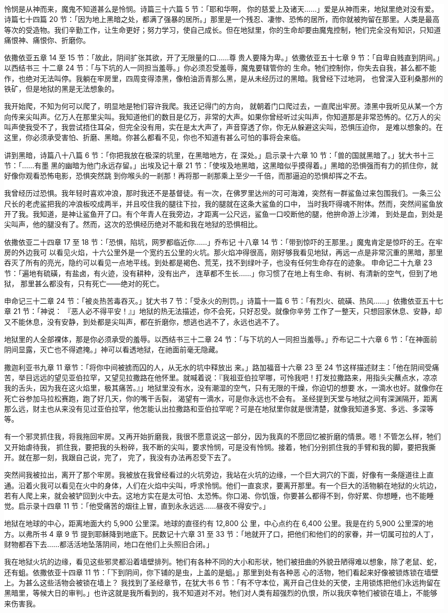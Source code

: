 怜悯是从神而来，魔鬼不知道甚么是怜悯。诗篇三十六篇 5 节：「耶和华啊， 你的慈爱上及诸天……」爱是从神而来，地狱里绝对没有爱。诗篇七十四篇 20 节：「因为地上黑暗之处，都满了强暴的居所。」那里是一个残忍、凄惨、恐怖的居所，而你就被拘留在那里。人类是最高等次的受造物。我们辛勤工作，让生命更好；努力学习，使自己成长。但在地狱里，你的生命却要由魔鬼控制，牠们完全没有知识，只知道痛恨神、痛恨你、折磨你。

依撒依亚五章 14 至 15 节：「故此，阴间扩张其欲，开了无限量的口……尊
贵人要降为卑。」依撒依亚五十七章 9 节：「自卑自贱直到阴间。」以西结书三
十二章 24 节：「与下坑的人一同担当羞辱。」你必须忍受羞辱，魔鬼要辖管你的
生命。牠们控制你，你失去自我，甚么都不能作，也绝对无法叫停。我躺在牢房里，四周变得漆黑，像柏油沥青那么黑，是从未经历过的黑暗。我曾经下过地洞， 也曾深入亚利桑那州的铁矿，但是地狱的黑是无法想象的。

我开始爬，不知为何可以爬了，明显地是牠们容许我爬。我还记得门的方向， 就朝着门口爬过去，一直爬出牢房。漆黑中我听见从某一个方向传来尖叫声。亿万人在那里尖叫。我知道他们的数目是亿万，非常的大声。如果你曾经听过尖叫声，你知道那是非常恐怖的。亿万人的尖叫声使我受不了，我尝试捂住耳朵，但完全没有用，实在是太大声了，声音穿透了你，你无从躲避这尖叫，恐惧压迫你， 是难以想象的。在这里，你必须承受害怕、折磨、黑暗。你甚么都看不见，你也不知道有甚么可怕的事将会来临。

讲到黑暗，诗篇八十八篇 6 节：「你把我放在极深的坑里，在黑暗地方，在
深处。」启示录十六章 10 节：「兽的国就黑暗了。」犹大书十三节：「……有墨
黑的幽暗为他门永远存留。」出埃及记十章 21 节：「使埃及地黑暗，这黑暗似乎摸得着。」黑暗的恐惧强而有力的抓住你，就好像你观看恐怖电影，恐惧突然跳
到你喉头的一剎那！再将那一剎那乘上至少一千倍，而那逼迫的恐惧却挥之不去。

我曾经历过恐惧。我年轻时喜欢冲浪，那时我还不是基督徒。有一次，在佛罗里达州的可可海滩，突然有一群鲨鱼过来包围我们。一条三公尺长的老虎鲨把我的冲浪板咬成两半，并且咬住我的腿往下拉，我的腿就在这条大鲨鱼的口中， 当时我吓得魂不附体。然而，突然间鲨鱼放开了我。我知道，是神让鲨鱼开了口。有个年青人在我旁边，才距离一公尺远，鲨鱼一口咬断他的腿，他拚命游上沙滩， 到处是血，到处是尖叫声，他的腿没有了。然而，这次的恐惧经历绝对不能和我在地狱的恐惧相比。

依撒依亚二十四章 17 至 18 节：「恐惧，陷坑，网罗都临近你……」乔布记
十八章 14 节：「带到惊吓的王那里。」魔鬼肯定是惊吓的王。在牢房的外边我可
以看见火焰，十六公里外是一个宽约五公里的火坑。那火焰冲得很高，刚好够我看见地狱，再远一点是非常沉重的黑暗，那里吞灭了所有的亮光，隐约可以看见一点地平线。到处都是褐色、荒芜，找不到绿叶子，也没有任何生命存在的迹象。
申命记二十九章 23 节：「遍地有硫磺，有盐卤，有火迹，没有耕种，没有出产，
连草都不生长……」你习惯了在地上有生命、有树、有清新的空气，但到了地狱，
那里甚么都没有，只有死亡——绝对的死亡。

申命记三十二章 24 节：「被炎热苦毒吞灭。」犹大书 7 节：「受永火的刑罚。」诗篇十一篇 6 节：「有烈火、硫磺、热风……」依撒依亚五十七章 21 节：「神说：
『恶人必不得平安！』」地狱的热无法描述，你不会死，只好忍受。就像你辛劳
工作了一整天，只想回家休息、安静，却又不能休息，没有安静，到处都是尖叫声，都在折磨你，想逃也逃不了，永远也逃不了。

地狱里的人全部裸体，那是你必须承受的羞辱。以西结书三十二章 24 节：「与下坑的人一同担当羞辱。」乔布记二十六章 6 节：「在神面前阴间显露，灭亡也不得遮掩。」神可以看透地狱，在祂面前毫无隐藏。

撒迦利亚书九章 11 章节：「将你中间被掳而囚的人，从无水的坑中释放出
来。」路加福音十六章 23 至 24 节这样描述财主：「他在阴间受痛苦，举目远远的望见亚伯拉罕，又望见拉撒路在他怀里。就喊着说：『我祖亚伯拉罕哪，可怜我吧！打发拉撒路来，用指头尖蘸点水，凉凉我的舌头，因为我在这火焰里，极其痛苦。』」地狱里没有水，没有潮湿的空气，只有无限的干燥，你迫切的想要
水，一滴水也好。就像你在死亡谷参加马拉松赛跑，跑了好几天，你的嘴干舌裂， 渴望有一滴水，可是你永远也不会有。
圣经提到天堂与地狱之间有深渊隔开，距离那么远，财主也从来没有见过亚伯拉罕，他怎能认出拉撒路和亚伯拉罕呢？可是在地狱里你就是很清楚，就像我知道多宽、多远、多深等等。

有一个邪灵抓住我，将我拖回牢房。又再开始折磨我，我很不愿意说这一部分，因为我真的不愿回忆被折磨的情景。嗯！不管怎么样，牠们又开始虐待我， 抓住我，要把我的头粉碎，我不断的尖叫，要求怜悯，可是没有怜悯。接着，牠们分别抓住我的手臂和我的脚，要把我撕开。就在那一刻，我跟自己说，完了， 完了，我没有办法再忍受下去了。

突然间我被拉出，离开了那个牢房。我被放在我曾经看过的火坑旁边，我站在火坑的边缘，一个巨大洞穴的下面，好像有一条隧道往上直通。沿着火我可以看见在火中的身体，人们在火焰中尖叫，呼求怜悯。他们一直哀求，要离开那里。有一个巨大的活物躺在地狱的火坑边，若有人爬上来，就会被铲回到火中去。这地方实在是太可怕、太恐怖。你口渴、你饥饿，你要甚么都得不到，你好累、你想睡，也不能睡觉。启示录十四章 11 节：「他受痛苦的烟往上冒，直到永永远远……昼夜不得安宁。」

地狱在地球的中心，距离地面大约 5,900 公里深。地球的直径约有 12,800 公
里，中心点约在 6,400 公里。我是在约 5,900 公里深的地方。以弗所书 4 章 9 节
提到耶稣降到地底下。民数记十六章 31 至 33 节：「地就开了口，把他们和他们的的家眷，并一切属可拉的人丁，财物都吞下去……都活活地坠落阴间，地口在他们上头照旧合闭。」

我在地狱火坑的边缘，看见这些邪灵都沿着墙壁排列。牠们有各种不同的大小和形状，牠们被扭曲的外貌丑陋得难以想象，除了老鼠、蛇，还有蛆。依撒依亚十四章 11 节：「下到阴间，你下铺的是虫，上盖的是蛆。」那里到处有各种恶
心的活物，牠们看起来好像被锁炼锁在墙壁上。为甚么这些活物会被锁在墙上？ 我找到了圣经章节，在犹大书 6 节：「有不守本位，离开自己住处的天使，主用锁炼把他们永远拘留在黑暗里，等候大日的审判。」也许这就是我所看到的，我不知道对不对。牠们对人类有超强烈的仇恨，所以我庆幸牠们被锁在墙上，不能够来伤害我。
